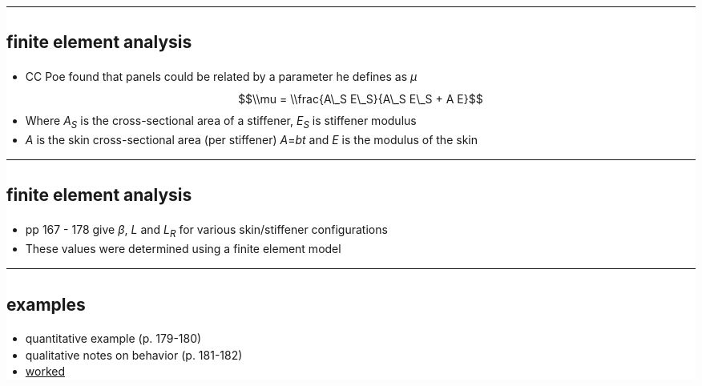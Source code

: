 ----
## finite element analysis

-   CC Poe found that panels could be related by a parameter he defines as $\mu$
$$\\mu = \\frac{A\_S E\_S}{A\_S E\_S + A E}$$
-   Where *A*<sub>*S*</sub> is the cross-sectional area of a stiffener, *E*<sub>*S*</sub> is stiffener modulus
-   *A* is the skin cross-sectional area (per stiffener) *A*=*bt* and *E* is the modulus of the skin

----
## finite element analysis

-   pp 167 - 178 give $\beta$, *L* and *L*<sub>*R*</sub> for various skin/stiffener configurations
-   These values were determined using a finite element model

----
## examples

-   quantitative example (p. 179-180)
-   qualitative notes on behavior (p. 181-182)
-   [worked](http://nbviewer.jupyter.org/github/ndaman/damagetolerance/blob/master/examples/stiffener%20example.ipynb)

